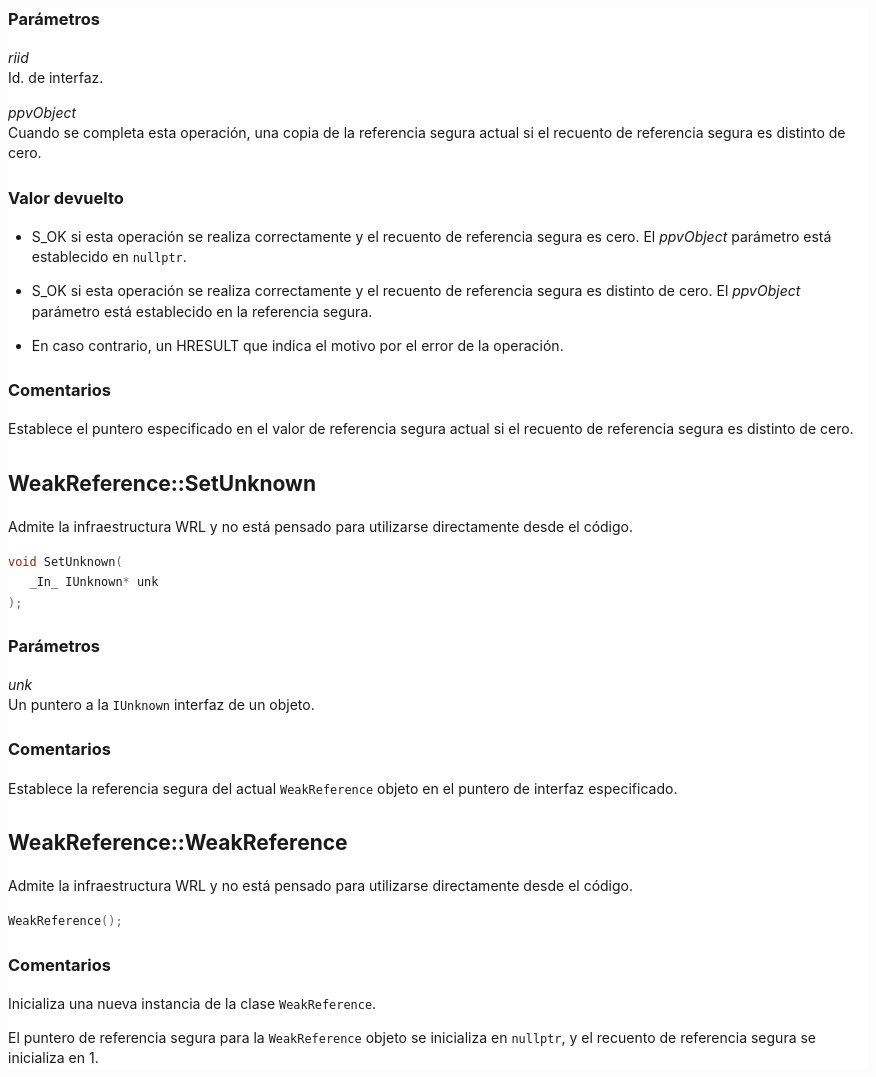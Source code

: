 ### <a name="parameters"></a>Parámetros

*riid*<br/>
Id. de interfaz.

*ppvObject*<br/>
Cuando se completa esta operación, una copia de la referencia segura actual si el recuento de referencia segura es distinto de cero.

### <a name="return-value"></a>Valor devuelto

- S_OK si esta operación se realiza correctamente y el recuento de referencia segura es cero. El *ppvObject* parámetro está establecido en `nullptr`.

- S_OK si esta operación se realiza correctamente y el recuento de referencia segura es distinto de cero. El *ppvObject* parámetro está establecido en la referencia segura.

- En caso contrario, un HRESULT que indica el motivo por el error de la operación.

### <a name="remarks"></a>Comentarios

Establece el puntero especificado en el valor de referencia segura actual si el recuento de referencia segura es distinto de cero.

## <a name="setunknown"></a>WeakReference::SetUnknown

Admite la infraestructura WRL y no está pensado para utilizarse directamente desde el código.

```cpp
void SetUnknown(
   _In_ IUnknown* unk
);
```

### <a name="parameters"></a>Parámetros

*unk*<br/>
Un puntero a la `IUnknown` interfaz de un objeto.

### <a name="remarks"></a>Comentarios

Establece la referencia segura del actual `WeakReference` objeto en el puntero de interfaz especificado.

## <a name="weakreference"></a>WeakReference::WeakReference

Admite la infraestructura WRL y no está pensado para utilizarse directamente desde el código.

```cpp
WeakReference();
```

### <a name="remarks"></a>Comentarios

Inicializa una nueva instancia de la clase `WeakReference`.

El puntero de referencia segura para la `WeakReference` objeto se inicializa en `nullptr`, y el recuento de referencia segura se inicializa en 1.
